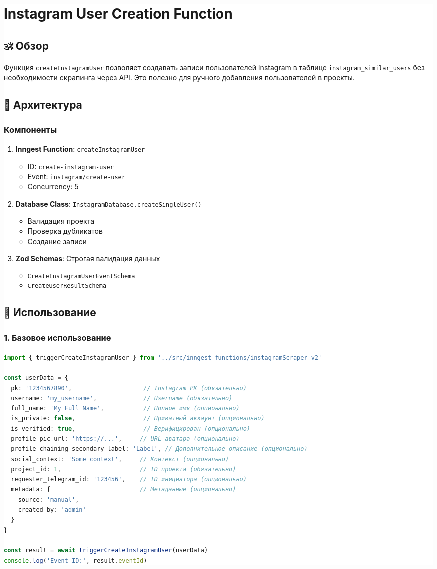 # Instagram User Creation Function

## 🕉️ Обзор

Функция `createInstagramUser` позволяет создавать записи пользователей Instagram в таблице `instagram_similar_users` без необходимости скрапинга через API. Это полезно для ручного добавления пользователей в проекты.

## 🔧 Архитектура

### Компоненты

1. **Inngest Function**: `createInstagramUser`
   - ID: `create-instagram-user`
   - Event: `instagram/create-user`
   - Concurrency: 5

2. **Database Class**: `InstagramDatabase.createSingleUser()`
   - Валидация проекта
   - Проверка дубликатов
   - Создание записи

3. **Zod Schemas**: Строгая валидация данных
   - `CreateInstagramUserEventSchema`
   - `CreateUserResultSchema`

## 📝 Использование

### 1. Базовое использование

```typescript
import { triggerCreateInstagramUser } from '../src/inngest-functions/instagramScraper-v2'

const userData = {
  pk: '1234567890',                    // Instagram PK (обязательно)
  username: 'my_username',             // Username (обязательно)
  full_name: 'My Full Name',           // Полное имя (опционально)
  is_private: false,                   // Приватный аккаунт (опционально)
  is_verified: true,                   // Верифицирован (опционально)
  profile_pic_url: 'https://...',     // URL аватара (опционально)
  profile_chaining_secondary_label: 'Label', // Дополнительное описание (опционально)
  social_context: 'Some context',     // Контекст (опционально)
  project_id: 1,                      // ID проекта (обязательно)
  requester_telegram_id: '123456',    // ID инициатора (опционально)
  metadata: {                         // Метаданные (опционально)
    source: 'manual',
    created_by: 'admin'
  }
}

const result = await triggerCreateInstagramUser(userData)
console.log('Event ID:', result.eventId)
```

